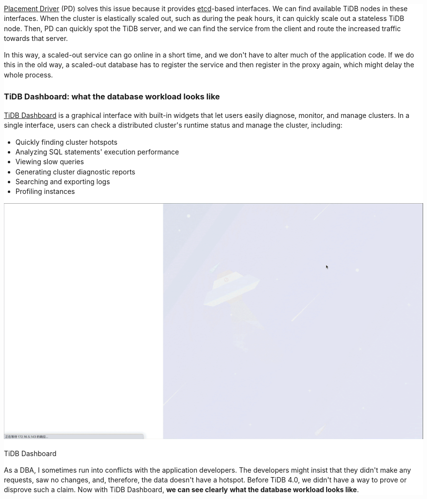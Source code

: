 [Placement Driver](https://docs.pingcap.com/tidb/stable/tidb-scheduling) (PD) solves this issue because it provides [etcd](https://github.com/etcd-io/etcd)-based interfaces. We can find available TiDB nodes in these interfaces. When the cluster is elastically scaled out, such as during the peak hours, it can quickly scale out a stateless TiDB node. Then, PD can quickly spot the TiDB server, and we can find the service from the client and route the increased traffic towards that server.

In this way, a scaled-out service can go online in a short time, and we don't have to alter much of the application code. If we do this in the old way, a scaled-out database has to register the service and then register in the proxy again, which might delay the whole process.

### TiDB Dashboard: what the database workload looks like

[TiDB Dashboard](https://docs.pingcap.com/tidb/dev/dashboard-intro) is a graphical interface with built-in widgets that let users easily diagnose, monitor, and manage clusters. In a single interface, users can check a distributed cluster's runtime status and manage the cluster, including:

* Quickly finding cluster hotspots
* Analyzing SQL statements' execution performance
* Viewing slow queries
* Generating cluster diagnostic reports
* Searching and exporting logs
* Profiling instances

![TiDB Dashboard](media/tidb-dashboard-bigo.gif)
<div class="caption-center">TiDB Dashboard</div>

As a DBA, I sometimes run into conflicts with the application developers. The developers might insist that they didn't make any requests, saw no changes, and, therefore, the data doesn't have a hotspot. Before TiDB 4.0, we didn't have a way to prove or disprove such a claim. Now with TiDB Dashboard, **we can see clearly** **what the database workload looks like**.
